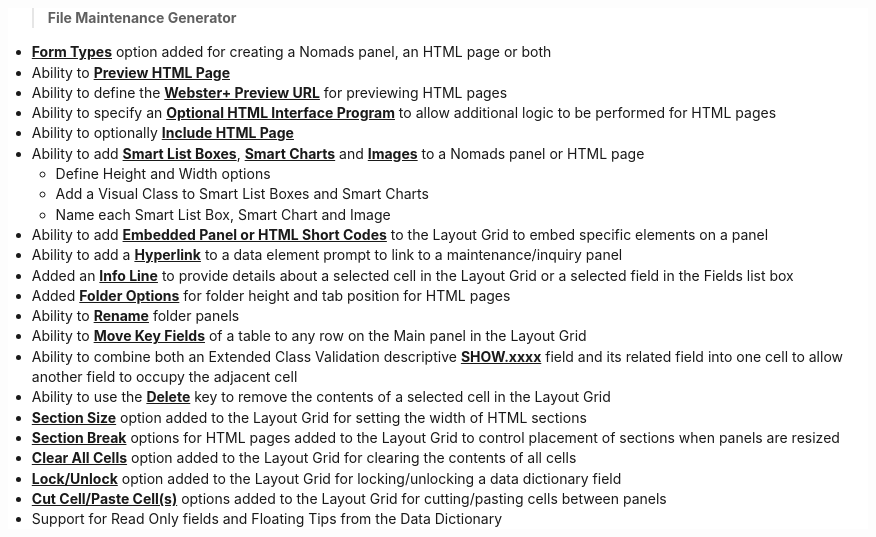 

> **File Maintenance Generator**

  * **[Form Types](../NOMADS%20Graphical%20Application/Dictionary-Based%20Development/Fmgen/Object%20Definition.htm#formtype)** option added for creating a Nomads panel, an HTML page or both
  * Ability to **[Preview HTML Page](../NOMADS%20Graphical%20Application/Dictionary-Based%20Development/Fmgen/Preview.md)**
  * Ability to define the **[Webster+ Preview URL](../NOMADS%20Graphical%20Application/Dictionary-Based%20Development/Fmgen/Preview.md)** for previewing HTML pages
  * Ability to specify an **[Optional HTML Interface Program](../NOMADS%20Graphical%20Application/Dictionary-Based%20Development/Fmgen/Object%20Definition.htm#program)** to allow additional logic to be performed for HTML pages
  * Ability to optionally **[Include HTML Page](../NOMADS%20Graphical%20Application/Dictionary-Based%20Development/Fmgen/Screen%20Layout.htm#optional)**
  * Ability to add **[Smart List Boxes](../NOMADS%20Graphical%20Application/Dictionary-Based%20Development/Fmgen/Listbox.md)**, **[Smart Charts](../NOMADS%20Graphical%20Application/Dictionary-Based%20Development/Fmgen/Chart.md)** and **[Images](../NOMADS%20Graphical%20Application/Dictionary-Based%20Development/Fmgen/Image.md)** to a Nomads panel or HTML page
    * Define Height and Width options
    * Add a Visual Class to Smart List Boxes and Smart Charts
    * Name each Smart List Box, Smart Chart and Image
  * Ability to add **[Embedded Panel or HTML Short Codes](../NOMADS%20Graphical%20Application/Dictionary-Based%20Development/Fmgen/Embed_codes.md)** to the Layout Grid to embed specific elements on a panel
  * Ability to add a **[Hyperlink](../NOMADS%20Graphical%20Application/Dictionary-Based%20Development/Fmgen/Hyperlink.md)** to a data element prompt to link to a maintenance/inquiry panel
  * Added an **[Info Line](../NOMADS%20Graphical%20Application/Dictionary-Based%20Development/Fmgen/Field%20Layout.htm#infoline)** to provide details about a selected cell in the Layout Grid or a selected field in the Fields list box
  * Added **[Folder Options](../NOMADS%20Graphical%20Application/Dictionary-Based%20Development/Fmgen/Folder.htm#folderoptions)** for folder height and tab position for HTML pages
  * Ability to **[Rename](../NOMADS%20Graphical%20Application/Dictionary-Based%20Development/Fmgen/Folder.htm#foldertabs)** folder panels
  * Ability to **[Move Key Fields](../NOMADS%20Graphical%20Application/Dictionary-Based%20Development/Fmgen/Moving%20Fields.md)** of a table to any row on the Main panel in the Layout Grid
  * Ability to combine both an Extended Class Validation descriptive **[SHOW.xxxx](../NOMADS%20Graphical%20Application/Dictionary-Based%20Development/Fmgen/Add%20Remove%20Fields.htm#add_show)** field and its related field into one cell to allow another field to occupy the adjacent cell
  * Ability to use the **[Delete](../NOMADS%20Graphical%20Application/Dictionary-Based%20Development/Fmgen/Add%20Remove%20Fields.md)** key to remove the contents of a selected cell in the Layout Grid
  * **[Section Size](../NOMADS%20Graphical%20Application/Dictionary-Based%20Development/Fmgen/Two_column.htm#section_size)** option added to the Layout Grid for setting the width of HTML sections
  * **[Section Break](../NOMADS%20Graphical%20Application/Dictionary-Based%20Development/Fmgen/Two_column.htm#section_break)** options for HTML pages added to the Layout Grid to control placement of sections when panels are resized
  * **[Clear All Cells](../NOMADS%20Graphical%20Application/Dictionary-Based%20Development/Fmgen/Two_column.htm#rightclick)** option added to the Layout Grid for clearing the contents of all cells
  * **[Lock/Unlock](../NOMADS%20Graphical%20Application/Dictionary-Based%20Development/Fmgen/Two_column.htm#lockunlock)** option added to the Layout Grid for locking/unlocking a data dictionary field
  * **[Cut Cell/Paste Cell(s)](../NOMADS%20Graphical%20Application/Dictionary-Based%20Development/Fmgen/Two_column.htm#cut_paste)** options added to the Layout Grid for cutting/pasting cells between panels
  * Support for Read Only fields and Floating Tips from the Data Dictionary
